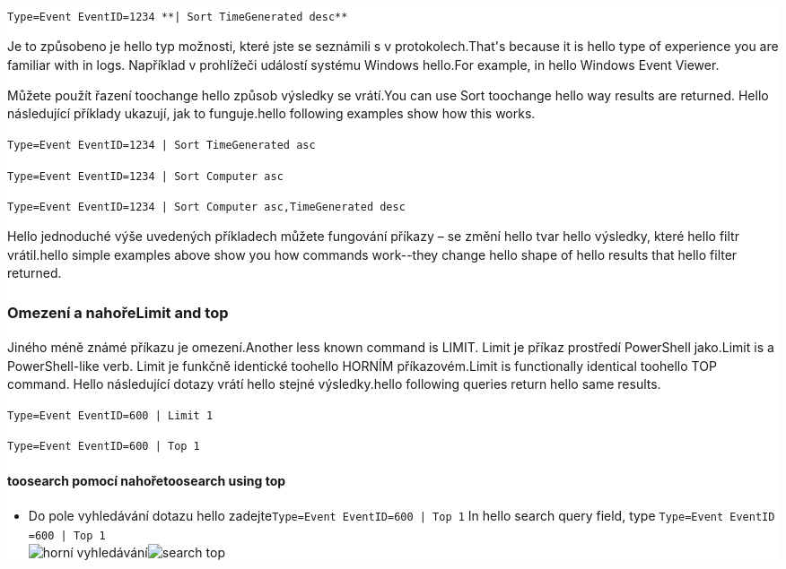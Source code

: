```
Type=Event EventID=1234 **| Sort TimeGenerated desc**
```

<span data-ttu-id="fc7be-224">Je to způsobeno je hello typ možnosti, které jste se seznámili s v protokolech.</span><span class="sxs-lookup"><span data-stu-id="fc7be-224">That's because it is hello type of experience you are familiar with in logs.</span></span> <span data-ttu-id="fc7be-225">Například v prohlížeči událostí systému Windows hello.</span><span class="sxs-lookup"><span data-stu-id="fc7be-225">For example, in hello Windows Event Viewer.</span></span>

<span data-ttu-id="fc7be-226">Můžete použít řazení toochange hello způsob výsledky se vrátí.</span><span class="sxs-lookup"><span data-stu-id="fc7be-226">You can use Sort toochange hello way results are returned.</span></span> <span data-ttu-id="fc7be-227">Hello následující příklady ukazují, jak to funguje.</span><span class="sxs-lookup"><span data-stu-id="fc7be-227">hello following examples show how this works.</span></span>

```
Type=Event EventID=1234 | Sort TimeGenerated asc
```

```
Type=Event EventID=1234 | Sort Computer asc
```

```
Type=Event EventID=1234 | Sort Computer asc,TimeGenerated desc
```


<span data-ttu-id="fc7be-228">Hello jednoduché výše uvedených příkladech můžete fungování příkazy – se změní hello tvar hello výsledky, které hello filtr vrátil.</span><span class="sxs-lookup"><span data-stu-id="fc7be-228">hello simple examples above show you how commands work--they change hello shape of hello results that hello filter returned.</span></span>

### <a name="limit-and-top"></a><span data-ttu-id="fc7be-229">Omezení a nahoře</span><span class="sxs-lookup"><span data-stu-id="fc7be-229">Limit and top</span></span>
<span data-ttu-id="fc7be-230">Jiného méně známé příkazu je omezení.</span><span class="sxs-lookup"><span data-stu-id="fc7be-230">Another less known command is LIMIT.</span></span> <span data-ttu-id="fc7be-231">Limit je příkaz prostředí PowerShell jako.</span><span class="sxs-lookup"><span data-stu-id="fc7be-231">Limit is a PowerShell-like verb.</span></span> <span data-ttu-id="fc7be-232">Limit je funkčně identické toohello HORNÍM příkazovém.</span><span class="sxs-lookup"><span data-stu-id="fc7be-232">Limit is functionally identical toohello TOP command.</span></span> <span data-ttu-id="fc7be-233">Hello následující dotazy vrátí hello stejné výsledky.</span><span class="sxs-lookup"><span data-stu-id="fc7be-233">hello following queries return hello same results.</span></span>

```
Type=Event EventID=600 | Limit 1
```

```
Type=Event EventID=600 | Top 1
```


#### <a name="toosearch-using-top"></a><span data-ttu-id="fc7be-234">toosearch pomocí nahoře</span><span class="sxs-lookup"><span data-stu-id="fc7be-234">toosearch using top</span></span>
* <span data-ttu-id="fc7be-235">Do pole vyhledávání dotazu hello zadejte`Type=Event EventID=600 | Top 1` </span><span class="sxs-lookup"><span data-stu-id="fc7be-235">In hello search query field, type `Type=Event EventID=600 | Top 1` </span></span>  
    <span data-ttu-id="fc7be-236">![horní vyhledávání](./media/log-analytics-log-searches/oms-search-top.png)</span><span class="sxs-lookup"><span data-stu-id="fc7be-236">![search top](./media/log-analytics-log-searches/oms-search-top.png)</span></span>
